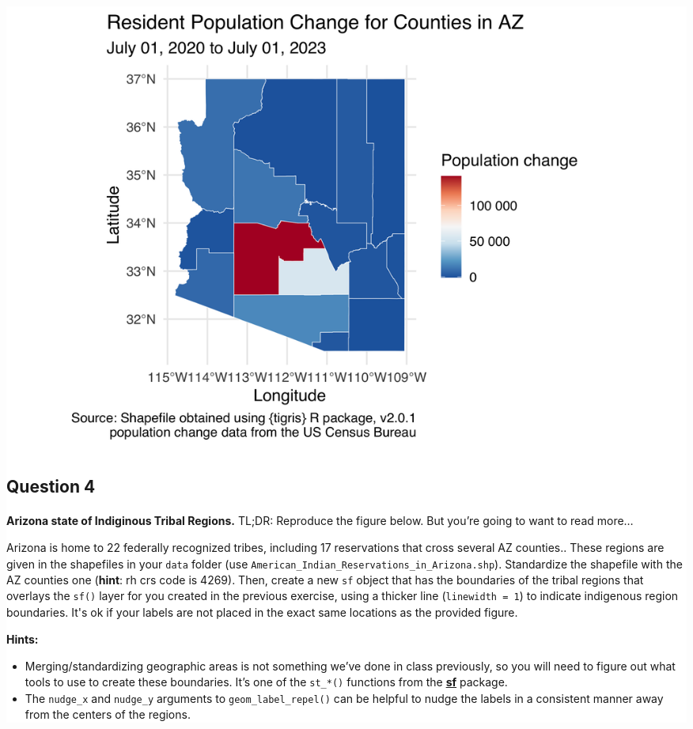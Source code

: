 ![](images/plot-az-counties-pop-change-1.png)

## Question 4

**Arizona state of Indiginous Tribal Regions.** TL;DR: Reproduce the figure below. But you’re going to want to read more…

Arizona is home to 22 federally recognized tribes, including 17 reservations that cross several AZ counties.. These regions are given in the shapefiles in your `data` folder (use `American_Indian_Reservations_in_Arizona.shp`). Standardize the shapefile with the AZ counties one (**hint**: rh crs code is 4269). Then, create a new `sf` object that has the boundaries of the tribal regions that overlays the `sf()` layer for you created in the previous exercise, using a thicker line (`linewidth = 1`) to indicate indigenous region boundaries. It's ok if your labels are not placed in the exact same locations as the provided figure.

**Hints:**

-   Merging/standardizing geographic areas is not something we’ve done in class previously, so you will need to figure out what tools to use to create these boundaries. It’s one of the `st_*()` functions from the [**sf**](https://r-spatial.github.io/sf/reference/index.html) package.
-   The `nudge_x` and `nudge_y` arguments to `geom_label_repel()` can be helpful to nudge the labels in a consistent manner away from the centers of the regions.
